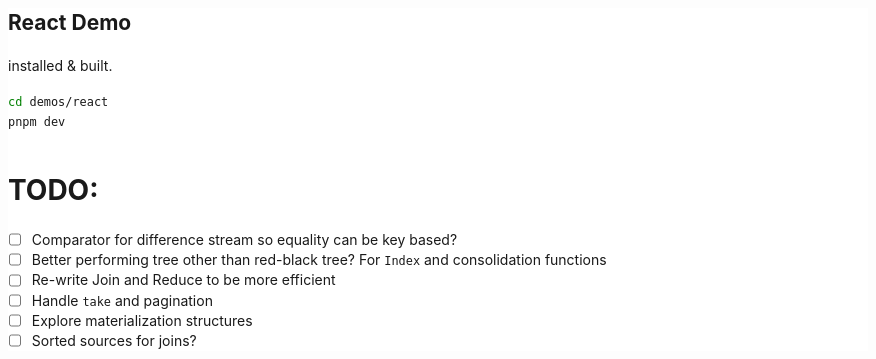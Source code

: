 ## React Demo

installed & built.

```sh
cd demos/react
pnpm dev
```

# TODO:

- [ ] Comparator for difference stream so equality can be key based?
- [ ] Better performing tree other than red-black tree? For `Index` and consolidation functions
- [ ] Re-write Join and Reduce to be more efficient
- [ ] Handle `take` and pagination
- [ ] Explore materialization structures
- [ ] Sorted sources for joins?
